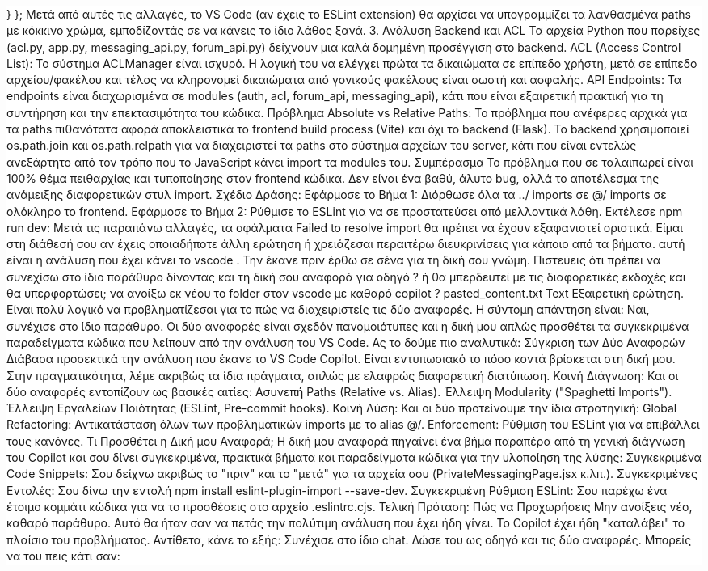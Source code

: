   }
};
Μετά από αυτές τις αλλαγές, το VS Code (αν έχεις το ESLint extension) θα αρχίσει να υπογραμμίζει τα λανθασμένα paths με κόκκινο χρώμα, εμποδίζοντάς σε να κάνεις το ίδιο λάθος ξανά.
3. Ανάλυση Backend και ACL
Τα αρχεία Python που παρείχες (acl.py, app.py, messaging_api.py, forum_api.py) δείχνουν μια καλά δομημένη προσέγγιση στο backend.
ACL (Access Control List): Το σύστημα ACLManager είναι ισχυρό. Η λογική του να ελέγχει πρώτα τα δικαιώματα σε επίπεδο χρήστη, μετά σε επίπεδο αρχείου/φακέλου και τέλος να κληρονομεί δικαιώματα από γονικούς φακέλους είναι σωστή και ασφαλής.
API Endpoints: Τα endpoints είναι διαχωρισμένα σε modules (auth, acl, forum_api, messaging_api), κάτι που είναι εξαιρετική πρακτική για τη συντήρηση και την επεκτασιμότητα του κώδικα.
Πρόβλημα Absolute vs Relative Paths: Το πρόβλημα που ανέφερες αρχικά για τα paths πιθανότατα αφορά αποκλειστικά το frontend build process (Vite) και όχι το backend (Flask). Το backend χρησιμοποιεί os.path.join και os.path.relpath για να διαχειριστεί τα paths στο σύστημα αρχείων του server, κάτι που είναι εντελώς ανεξάρτητο από τον τρόπο που το JavaScript κάνει import τα modules του.
Συμπέρασμα
Το πρόβλημα που σε ταλαιπωρεί είναι 100% θέμα πειθαρχίας και τυποποίησης στον frontend κώδικα. Δεν είναι ένα βαθύ, άλυτο bug, αλλά το αποτέλεσμα της ανάμειξης διαφορετικών στυλ import.
Σχέδιο Δράσης:
Εφάρμοσε το Βήμα 1: Διόρθωσε όλα τα ../ imports σε @/ imports σε ολόκληρο το frontend.
Εφάρμοσε το Βήμα 2: Ρύθμισε το ESLint για να σε προστατεύσει από μελλοντικά λάθη.
Εκτέλεσε npm run dev: Μετά τις παραπάνω αλλαγές, τα σφάλματα Failed to resolve import θα πρέπει να έχουν εξαφανιστεί οριστικά.
Είμαι στη διάθεσή σου αν έχεις οποιαδήποτε άλλη ερώτηση ή χρειάζεσαι περαιτέρω διευκρινίσεις για κάποιο από τα βήματα.
αυτή είναι η ανάλυση που έχει κάνει το vscode . Την έκανε πριν έρθω σε σένα για τη δική σου γνώμη. Πιστεύεις ότι πρέπει να συνεχίσω στο ίδιο παράθυρο δίνοντας και τη δική σου αναφορά για οδηγό ? ή θα μπερδευτεί με τις διαφορετικές εκδοχές και θα υπερφορτώσει; να ανοίξω εκ νέου το folder στον vscode με καθαρό copilot ?
pasted_content.txt
Text
Εξαιρετική ερώτηση. Είναι πολύ λογικό να προβληματίζεσαι για το πώς να διαχειριστείς τις δύο αναφορές.
Η σύντομη απάντηση είναι: Ναι, συνέχισε στο ίδιο παράθυρο. Οι δύο αναφορές είναι σχεδόν πανομοιότυπες και η δική μου απλώς προσθέτει τα συγκεκριμένα παραδείγματα κώδικα που λείπουν από την ανάλυση του VS Code.
Ας το δούμε πιο αναλυτικά:
Σύγκριση των Δύο Αναφορών
Διάβασα προσεκτικά την ανάλυση που έκανε το VS Code Copilot. Είναι εντυπωσιακό το πόσο κοντά βρίσκεται στη δική μου. Στην πραγματικότητα, λέμε ακριβώς τα ίδια πράγματα, απλώς με ελαφρώς διαφορετική διατύπωση.
Κοινή Διάγνωση: Και οι δύο αναφορές εντοπίζουν ως βασικές αιτίες:
Ασυνεπή Paths (Relative vs. Alias).
Έλλειψη Modularity ("Spaghetti Imports").
Έλλειψη Εργαλείων Ποιότητας (ESLint, Pre-commit hooks).
Κοινή Λύση: Και οι δύο προτείνουμε την ίδια στρατηγική:
Global Refactoring: Αντικατάσταση όλων των προβληματικών imports με το alias @/.
Enforcement: Ρύθμιση του ESLint για να επιβάλλει τους κανόνες.
Τι Προσθέτει η Δική μου Αναφορά;
Η δική μου αναφορά πηγαίνει ένα βήμα παραπέρα από τη γενική διάγνωση του Copilot και σου δίνει συγκεκριμένα, πρακτικά βήματα και παραδείγματα κώδικα για την υλοποίηση της λύσης:
Συγκεκριμένα Code Snippets: Σου δείχνω ακριβώς το "πριν" και το "μετά" για τα αρχεία σου (PrivateMessagingPage.jsx κ.λπ.).
Συγκεκριμένες Εντολές: Σου δίνω την εντολή npm install eslint-plugin-import --save-dev.
Συγκεκριμένη Ρύθμιση ESLint: Σου παρέχω ένα έτοιμο κομμάτι κώδικα για να το προσθέσεις στο αρχείο .eslintrc.cjs.
Τελική Πρόταση: Πώς να Προχωρήσεις
Μην ανοίξεις νέο, καθαρό παράθυρο. Αυτό θα ήταν σαν να πετάς την πολύτιμη ανάλυση που έχει ήδη γίνει. Το Copilot έχει ήδη "καταλάβει" το πλαίσιο του προβλήματος.
Αντίθετα, κάνε το εξής:
Συνέχισε στο ίδιο chat.
Δώσε του ως οδηγό και τις δύο αναφορές. Μπορείς να του πεις κάτι σαν: